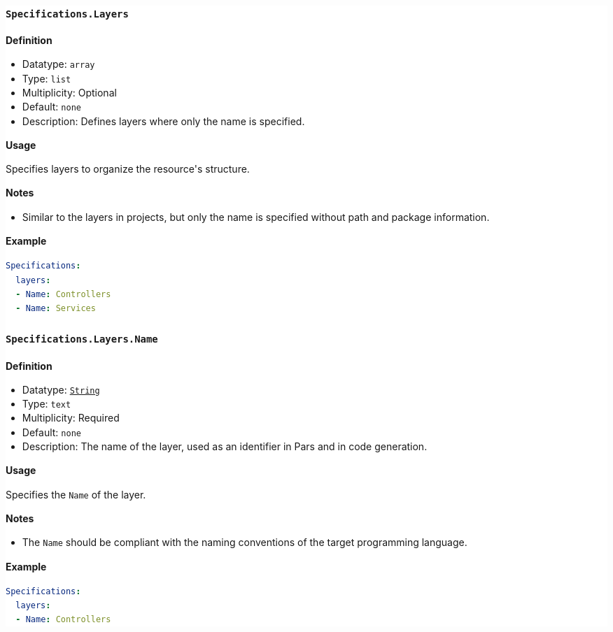 



### `Specifications.Layers`

**Definition**

* Datatype: `array`
* Type: `list`
* Multiplicity: Optional
* Default: `none`
* Description: Defines layers where only the name is specified.

**Usage**

Specifies layers to organize the resource's structure.


**Notes**

* Similar to the layers in projects, but only the name is specified without path and package information.

**Example**

```yaml
Specifications:
  layers:
  - Name: Controllers
  - Name: Services
```





### `Specifications.Layers.Name`

**Definition**

* Datatype: [`String`][String]
* Type: `text`
* Multiplicity: Required
* Default: `none`
* Description: The name of the layer, used as an identifier in Pars and in code generation.

**Usage**

Specifies the `Name` of the layer.

**Notes**

* The `Name` should be compliant with the naming conventions of the target programming language.


**Example**

```yaml
Specifications:
  layers:
  - Name: Controllers
```


[String]: ../../../references/value-types.md#string